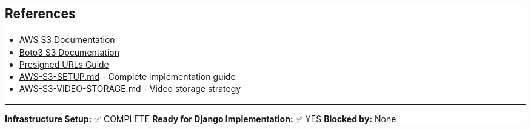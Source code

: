 ## References

- [AWS S3 Documentation](https://docs.aws.amazon.com/s3/)
- [Boto3 S3 Documentation](https://boto3.amazonaws.com/v1/documentation/api/latest/reference/services/s3.html)
- [Presigned URLs Guide](https://docs.aws.amazon.com/AmazonS3/latest/userguide/PresignedUrlUploadObject.html)
- [AWS-S3-SETUP.md](./AWS-S3-SETUP.md) - Complete implementation guide
- [AWS-S3-VIDEO-STORAGE.md](./AWS-S3-VIDEO-STORAGE.md) - Video storage strategy

---

**Infrastructure Setup:** ✅ COMPLETE
**Ready for Django Implementation:** ✅ YES
**Blocked by:** None
